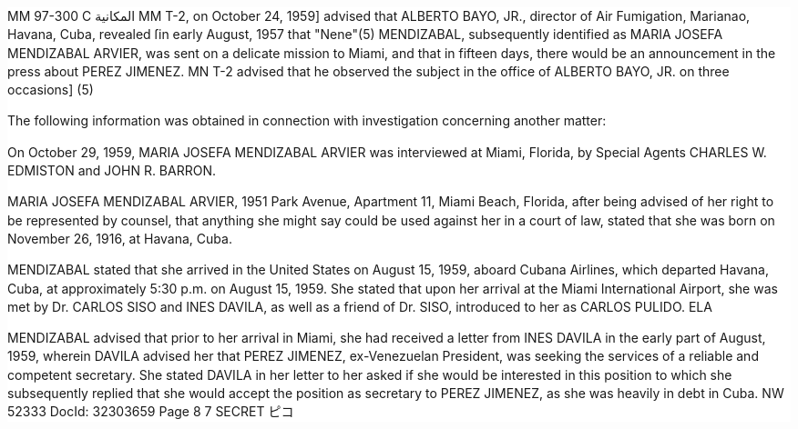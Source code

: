 MM 97-300
C
المكانية
MM T-2, on October 24, 1959] advised that
ALBERTO BAYO, JR., director of Air Fumigation, Marianao,
Havana, Cuba, revealed ſin early August, 1957 that "Nene"(5)
MENDIZABAL, subsequently identified as MARIA JOSEFA
MENDIZABAL ARVIER, was sent on a delicate mission to
Miami, and that in fifteen days, there would be an
announcement in the press about PEREZ JIMENEZ. MN T-2
advised that he observed the subject in the office of
ALBERTO BAYO, JR. on three occasions] (5)

The following information was obtained in
connection with investigation concerning another matter:

On October 29, 1959, MARIA JOSEFA MENDIZABAL
ARVIER was interviewed at Miami, Florida, by Special
Agents CHARLES W. EDMISTON and JOHN R. BARRON.

MARIA JOSEFA MENDIZABAL ARVIER, 1951 Park
Avenue, Apartment 11, Miami Beach, Florida, after being
advised of her right to be represented by counsel, that
anything she might say could be used against her in a
court of law, stated that she was born on November 26,
1916, at Havana, Cuba.

MENDIZABAL stated that she arrived in the
United States on August 15, 1959, aboard Cubana Airlines,
which departed Havana, Cuba, at approximately 5:30 p.m.
on August 15, 1959. She stated that upon her arrival
at the Miami International Airport, she was met by Dr.
CARLOS SISO and INES DAVILA, as well as a friend of Dr.
SISO, introduced to her as CARLOS PULIDO. ELA

MENDIZABAL advised that prior to her arrival
in Miami, she had received a letter from INES DAVILA
in the early part of August, 1959, wherein DAVILA
advised her that PEREZ JIMENEZ, ex-Venezuelan
President, was seeking the services of a reliable and
competent secretary. She stated DAVILA in her letter
to her asked if she would be interested in this position
to which she subsequently replied that she would accept
the position as secretary to PEREZ JIMENEZ, as she was
heavily in debt in Cuba.
NW 52333 DocId: 32303659 Page 8
7
SECRET
ピコ
